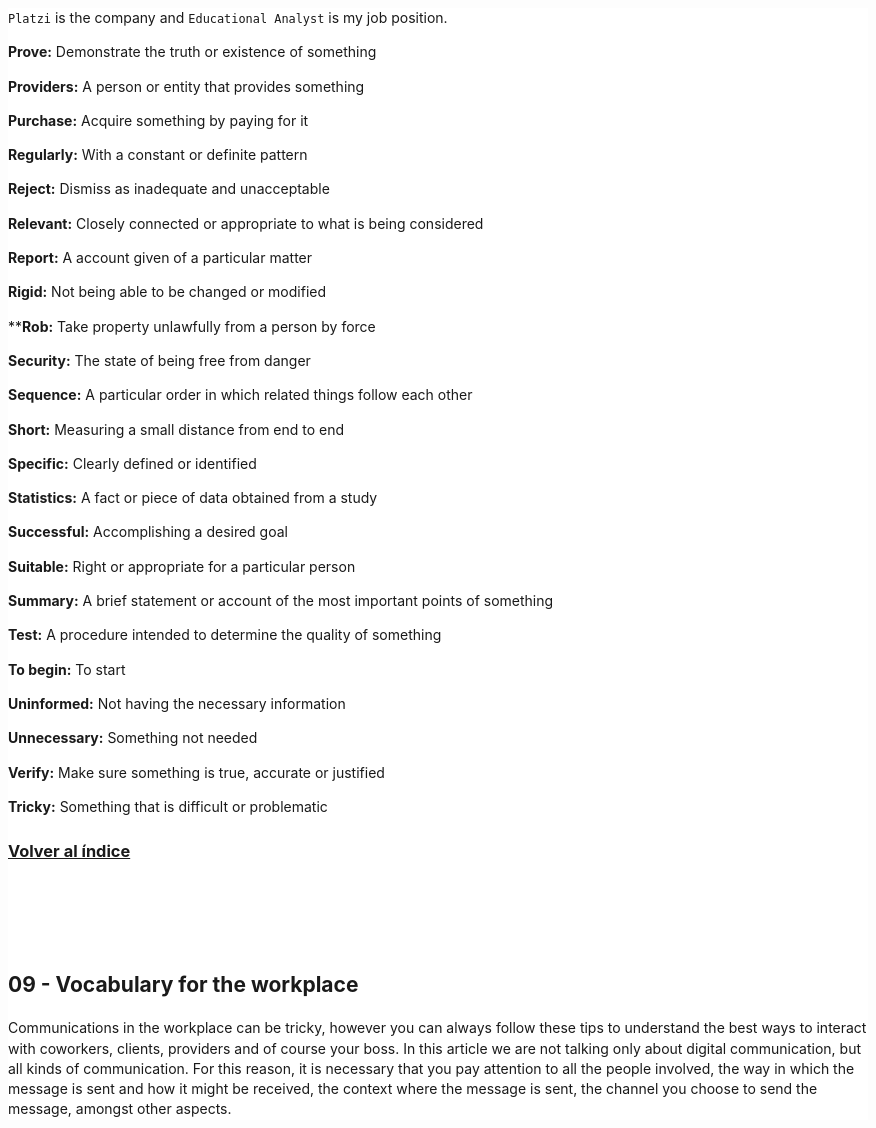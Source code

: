 ```Platzi``` is the company and ```Educational Analyst``` is my job position.

**Prove:** Demonstrate the truth or existence of something

**Providers:** A person or entity that provides something

**Purchase:** Acquire something by paying for it

**Regularly:** With a constant or definite pattern

**Reject:** Dismiss as inadequate and unacceptable

**Relevant:** Closely connected or appropriate to what is being considered

**Report:** A account given of a particular matter

**Rigid:** Not being able to be changed or modified

****Rob:** Take property unlawfully from a person by force

**Security:** The state of being free from danger

**Sequence:** A particular order in which related things follow each other

**Short:** Measuring a small distance from end to end

**Specific:** Clearly defined or identified

**Statistics:** A fact or piece of data obtained from a study

**Successful:** Accomplishing a desired goal

**Suitable:** Right or appropriate for a particular person

**Summary:** A brief statement or account of the most important points of something

**Test:** A procedure intended to determine the quality of something

**To begin:** To start

**Uninformed:** Not having the necessary information

**Unnecessary:** Something not needed

**Verify:** Make sure something is true, accurate or justified

**Tricky:** Something that is difficult or problematic


### [Volver al índice](#title)

<br>
<br>
<br>

## <a name="clase9">09 - Vocabulary for the workplace</a>

Communications in the workplace can be tricky, however you can always follow these tips to understand the best ways to interact with coworkers, clients, providers and of course your boss. In this article we are not talking only about digital communication, but all kinds of communication. For this reason, it is necessary that you pay attention to all the people involved, the way in which the message is sent and how it might be received, the context where the message is sent, the channel you choose to send the message, amongst other aspects.

```